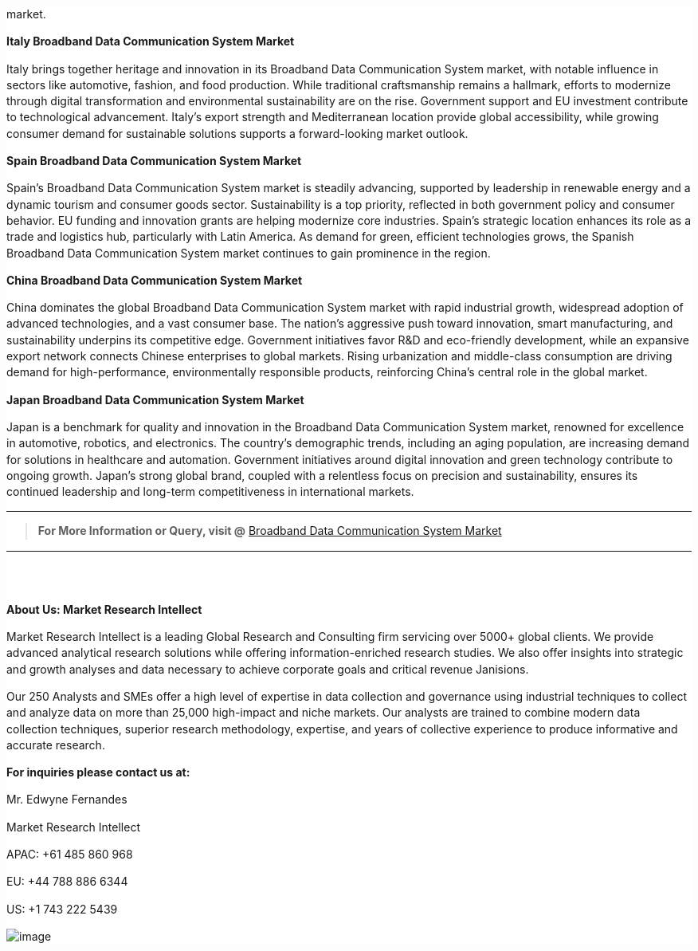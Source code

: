 market.</p><p class="" data-start="3840" data-end="4422"><strong data-start="3840" data-end="3861">Italy Broadband Data Communication System Market</strong></p><p class="" data-start="3840" data-end="4422">Italy brings together heritage and innovation in its Broadband Data Communication System market, with notable influence in sectors like automotive, fashion, and food production. While traditional craftsmanship remains a hallmark, efforts to modernize through digital transformation and environmental sustainability are on the rise. Government support and EU investment contribute to technological advancement. Italy&rsquo;s export strength and Mediterranean location provide global accessibility, while growing consumer demand for sustainable solutions supports a forward-looking market outlook.</p><p class="" data-start="4424" data-end="4975"><strong data-start="4424" data-end="4445">Spain Broadband Data Communication System Market</strong></p><p class="" data-start="4424" data-end="4975">Spain&rsquo;s Broadband Data Communication System market is steadily advancing, supported by leadership in renewable energy and a dynamic tourism and consumer goods sector. Sustainability is a top priority, reflected in both government policy and consumer behavior. EU funding and innovation grants are helping modernize core industries. Spain&rsquo;s strategic location enhances its role as a trade and logistics hub, particularly with Latin America. As demand for green, efficient technologies grows, the Spanish Broadband Data Communication System market continues to gain prominence in the region.</p><p class="" data-start="4977" data-end="5589"><strong data-start="4977" data-end="4998">China Broadband Data Communication System Market</strong></p><p class="" data-start="4977" data-end="5589">China dominates the global Broadband Data Communication System market with rapid industrial growth, widespread adoption of advanced technologies, and a vast consumer base. The nation&rsquo;s aggressive push toward innovation, smart manufacturing, and sustainability underpins its competitive edge. Government initiatives favor R&amp;D and eco-friendly development, while an expansive export network connects Chinese enterprises to global markets. Rising urbanization and middle-class consumption are driving demand for high-performance, environmentally responsible products, reinforcing China&rsquo;s central role in the global market.</p><p class="" data-start="5591" data-end="6162"><strong data-start="5591" data-end="5612">Japan Broadband Data Communication System Market</strong></p><p class="" data-start="5591" data-end="6162">Japan is a benchmark for quality and innovation in the Broadband Data Communication System market, renowned for excellence in automotive, robotics, and electronics. The country&rsquo;s demographic trends, including an aging population, are increasing demand for solutions in healthcare and automation. Government initiatives around digital innovation and green technology contribute to ongoing growth. Japan&rsquo;s strong global brand, coupled with a relentless focus on precision and sustainability, ensures its continued leadership and long-term competitiveness in international markets.</p><hr /><blockquote><p><span class="font-[700]"><strong>For More Information or Query, visit&nbsp;@</strong>&nbsp;</span><span class="font-[700]"><a href="https://www.marketresearchintellect.com/product/global-broadband-data-communication-system-market/?utm_source=Linkedin&utm_medium=027" target="_blank" data-tracking-control-name="article-ssr-frontend-pulse_little-text-block" data-tracking-will-navigate="" data-test-link="">Broadband Data Communication System Market</a></span></p></blockquote><hr /><h3>&nbsp;</h3><p><strong><span class="font-[700]">About Us: Market Research Intellect</span></strong></p><p><span class="">Market Research Intellect is a leading Global Research and Consulting firm servicing over 5000+ global clients. We provide advanced analytical research solutions while offering information-enriched research studies.&nbsp;</span>We also offer insights into strategic and growth analyses and data necessary to achieve corporate goals and critical revenue Janisions.</p><p><span class="">Our 250 Analysts and SMEs offer a high level of expertise in data collection and governance using industrial techniques to collect and analyze data on more than 25,000 high-impact and niche markets. Our analysts are trained to combine modern data collection techniques, superior research methodology, expertise, and years of collective experience to produce informative and accurate research.</span></p><p><strong>For inquiries please contact us at:</strong></p><p>Mr. Edwyne Fernandes</p><p>Market Research Intellect</p><p>APAC: +61 485 860 968</p><p>EU: +44 788 886 6344</p><p>US: +1 743 222 5439</p>
![image](https://github.com/user-attachments/assets/abb93e8c-9b98-4bb9-a4b3-dcc6a3140f1c)
